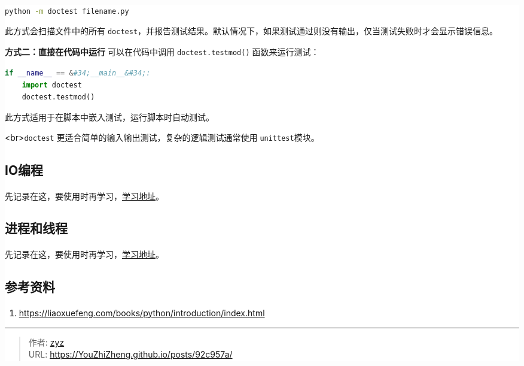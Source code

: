 ```bash
python -m doctest filename.py
```

此方式会扫描文件中的所有 `doctest`，并报告测试结果。默认情况下，如果测试通过则没有输出，仅当测试失败时才会显示错误信息。

**方式二：直接在代码中运行**
可以在代码中调用 `doctest.testmod()` 函数来运行测试：

```python
if __name__ == &#34;__main__&#34;:
    import doctest
    doctest.testmod()
```

此方式适用于在脚本中嵌入测试，运行脚本时自动测试。

&lt;br&gt;`doctest` 更适合简单的输入输出测试，复杂的逻辑测试通常使用 `unittest`模块。

## IO编程

先记录在这，要使用时再学习，[学习地址](https://liaoxuefeng.com/books/python/io/file/index.html)。

## 进程和线程

先记录在这，要使用时再学习，[学习地址](https://liaoxuefeng.com/books/python/process-thread/index.html)。

## 参考资料

1. https://liaoxuefeng.com/books/python/introduction/index.html


---

> 作者: [zyz](https://github.com/YouZhiZheng)  
> URL: https://YouZhiZheng.github.io/posts/92c957a/  

